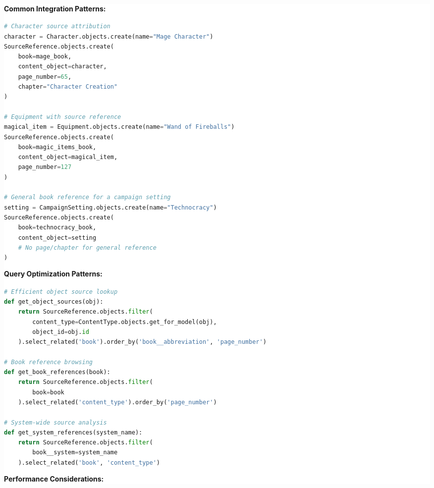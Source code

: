 **Common Integration Patterns:**

```python
# Character source attribution
character = Character.objects.create(name="Mage Character")
SourceReference.objects.create(
    book=mage_book,
    content_object=character,
    page_number=65,
    chapter="Character Creation"
)

# Equipment with source reference
magical_item = Equipment.objects.create(name="Wand of Fireballs")
SourceReference.objects.create(
    book=magic_items_book,
    content_object=magical_item,
    page_number=127
)

# General book reference for a campaign setting
setting = CampaignSetting.objects.create(name="Technocracy")
SourceReference.objects.create(
    book=technocracy_book,
    content_object=setting
    # No page/chapter for general reference
)
```

**Query Optimization Patterns:**

```python
# Efficient object source lookup
def get_object_sources(obj):
    return SourceReference.objects.filter(
        content_type=ContentType.objects.get_for_model(obj),
        object_id=obj.id
    ).select_related('book').order_by('book__abbreviation', 'page_number')

# Book reference browsing
def get_book_references(book):
    return SourceReference.objects.filter(
        book=book
    ).select_related('content_type').order_by('page_number')

# System-wide source analysis
def get_system_references(system_name):
    return SourceReference.objects.filter(
        book__system=system_name
    ).select_related('book', 'content_type')
```

**Performance Considerations:**
